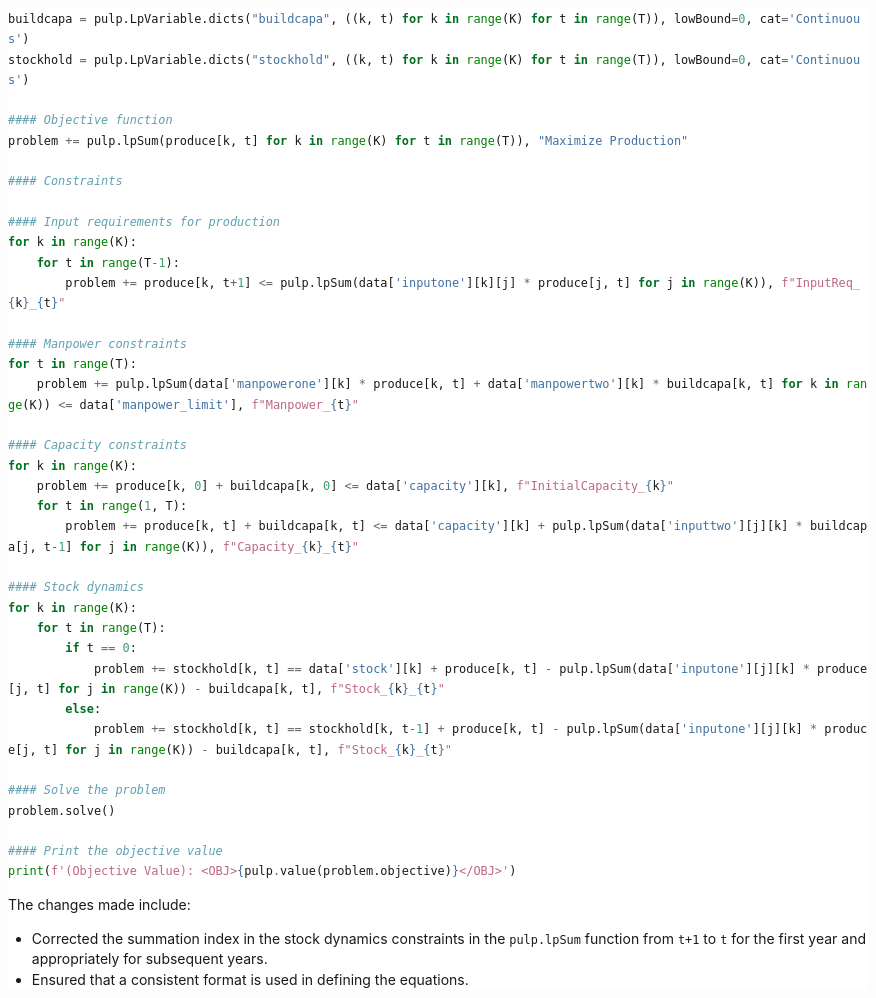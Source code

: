 ```python
buildcapa = pulp.LpVariable.dicts("buildcapa", ((k, t) for k in range(K) for t in range(T)), lowBound=0, cat='Continuous')
stockhold = pulp.LpVariable.dicts("stockhold", ((k, t) for k in range(K) for t in range(T)), lowBound=0, cat='Continuous')

#### Objective function
problem += pulp.lpSum(produce[k, t] for k in range(K) for t in range(T)), "Maximize Production"

#### Constraints

#### Input requirements for production
for k in range(K):
    for t in range(T-1):
        problem += produce[k, t+1] <= pulp.lpSum(data['inputone'][k][j] * produce[j, t] for j in range(K)), f"InputReq_{k}_{t}"

#### Manpower constraints
for t in range(T):
    problem += pulp.lpSum(data['manpowerone'][k] * produce[k, t] + data['manpowertwo'][k] * buildcapa[k, t] for k in range(K)) <= data['manpower_limit'], f"Manpower_{t}"

#### Capacity constraints
for k in range(K):
    problem += produce[k, 0] + buildcapa[k, 0] <= data['capacity'][k], f"InitialCapacity_{k}"
    for t in range(1, T):
        problem += produce[k, t] + buildcapa[k, t] <= data['capacity'][k] + pulp.lpSum(data['inputtwo'][j][k] * buildcapa[j, t-1] for j in range(K)), f"Capacity_{k}_{t}"

#### Stock dynamics
for k in range(K):
    for t in range(T):
        if t == 0:
            problem += stockhold[k, t] == data['stock'][k] + produce[k, t] - pulp.lpSum(data['inputone'][j][k] * produce[j, t] for j in range(K)) - buildcapa[k, t], f"Stock_{k}_{t}"
        else:
            problem += stockhold[k, t] == stockhold[k, t-1] + produce[k, t] - pulp.lpSum(data['inputone'][j][k] * produce[j, t] for j in range(K)) - buildcapa[k, t], f"Stock_{k}_{t}"

#### Solve the problem
problem.solve()

#### Print the objective value
print(f'(Objective Value): <OBJ>{pulp.value(problem.objective)}</OBJ>')
```

The changes made include:
- Corrected the summation index in the stock dynamics constraints in the `pulp.lpSum` function from `t+1` to `t` for the first year and appropriately for subsequent years.
- Ensured that a consistent format is used in defining the equations.


